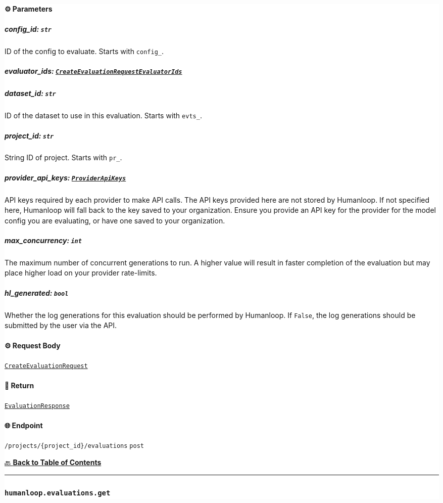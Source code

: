 #### ⚙️ Parameters<a id="⚙️-parameters"></a>

##### config_id: `str`<a id="config_id-str"></a>

ID of the config to evaluate. Starts with `config_`.

##### evaluator_ids: [`CreateEvaluationRequestEvaluatorIds`](./humanloop/type/create_evaluation_request_evaluator_ids.py)<a id="evaluator_ids-createevaluationrequestevaluatoridshumanlooptypecreate_evaluation_request_evaluator_idspy"></a>

##### dataset_id: `str`<a id="dataset_id-str"></a>

ID of the dataset to use in this evaluation. Starts with `evts_`.

##### project_id: `str`<a id="project_id-str"></a>

String ID of project. Starts with `pr_`.

##### provider_api_keys: [`ProviderApiKeys`](./humanloop/type/provider_api_keys.py)<a id="provider_api_keys-providerapikeyshumanlooptypeprovider_api_keyspy"></a>


API keys required by each provider to make API calls. The API keys provided here are not stored by Humanloop. If not specified here, Humanloop will fall back to the key saved to your organization. Ensure you provide an API key for the provider for the model config you are evaluating, or have one saved to your organization.

##### max_concurrency: `int`<a id="max_concurrency-int"></a>

The maximum number of concurrent generations to run. A higher value will result in faster completion of the evaluation but may place higher load on your provider rate-limits. 

##### hl_generated: `bool`<a id="hl_generated-bool"></a>

Whether the log generations for this evaluation should be performed by Humanloop. If `False`, the log generations should be submitted by the user via the API.

#### ⚙️ Request Body<a id="⚙️-request-body"></a>

[`CreateEvaluationRequest`](./humanloop/type/create_evaluation_request.py)
#### 🔄 Return<a id="🔄-return"></a>

[`EvaluationResponse`](./humanloop/pydantic/evaluation_response.py)

#### 🌐 Endpoint<a id="🌐-endpoint"></a>

`/projects/{project_id}/evaluations` `post`

[🔙 **Back to Table of Contents**](#table-of-contents)

---

### `humanloop.evaluations.get`<a id="humanloopevaluationsget"></a>
